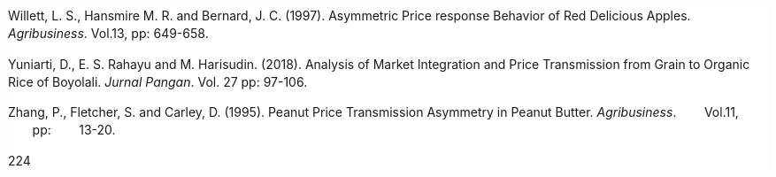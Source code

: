 <p><span class="font6">Willett, L. S., Hansmire M. R. and Bernard, J. C. (1997). Asymmetric Price response Behavior of Red Delicious Apples. </span><span class="font6" style="font-style:italic;">Agribusiness</span><span class="font6">. Vol.13, pp: 649-658.</span></p>
<p><span class="font6">Yuniarti, D., E. S. Rahayu and M. Harisudin. (2018). Analysis of Market Integration and Price Transmission from Grain to Organic Rice of Boyolali. </span><span class="font6" style="font-style:italic;">Jurnal Pangan</span><span class="font6">. Vol. 27 pp: 97-106.</span></p>
<p><span class="font6">Zhang, P., Fletcher, S. and Carley, D. (1995). Peanut Price Transmission Asymmetry in Peanut Butter. </span><span class="font6" style="font-style:italic;">Agribusiness</span><span class="font6">. &nbsp;&nbsp;&nbsp;&nbsp;&nbsp;&nbsp;&nbsp;Vol.11, &nbsp;&nbsp;&nbsp;&nbsp;&nbsp;&nbsp;&nbsp;pp: &nbsp;&nbsp;&nbsp;&nbsp;&nbsp;&nbsp;&nbsp;13-20.</span></p>
<p><span class="font6">224</span></p>